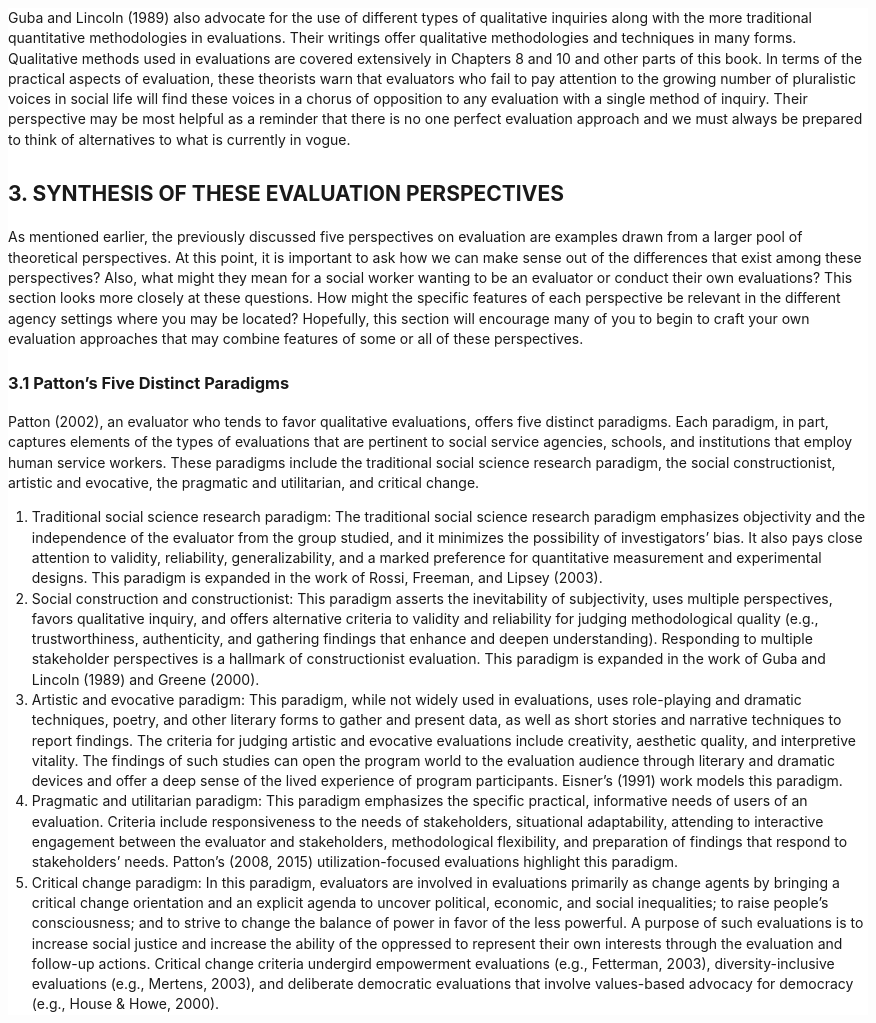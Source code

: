 Guba and Lincoln (1989) also advocate for the use of different types of qualitative inquiries along with the more traditional quantitative methodologies in evaluations. Their writings offer qualitative methodologies and techniques in many forms. Qualitative methods used in evaluations are covered extensively in Chapters 8 and 10 and other parts of this book. In terms of the practical aspects of evaluation, these theorists warn that evaluators who fail to pay attention to the growing number of pluralistic voices in social life will find these voices in a chorus of opposition to any evaluation with a single method of inquiry. Their perspective may be most helpful as a reminder that there is no one perfect evaluation approach and we must always be prepared to think of alternatives to what is currently in vogue.

## **3. SYNTHESIS OF THESE EVALUATION PERSPECTIVES**

As mentioned earlier, the previously discussed five perspectives on evaluation are examples drawn from a larger pool of theoretical perspectives. At this point, it is important to ask how we can make sense out of the differences that exist among these perspectives? Also, what might they mean for a social worker wanting to be an evaluator or conduct their own evaluations? This section looks more closely at these questions. How might the specific features of each perspective be relevant in the different agency settings where you may be located? Hopefully, this section will encourage many of you to begin to craft your own evaluation approaches that may combine features of some or all of these perspectives.

### **3.1 Patton’s Five Distinct Paradigms**

Patton (2002), an evaluator who tends to favor qualitative evaluations, offers five distinct paradigms. Each paradigm, in part, captures elements of the types of evaluations that are pertinent to social service agencies, schools, and institutions that employ human service workers. These paradigms include the traditional social science research paradigm, the social constructionist, artistic and evocative, the pragmatic and utilitarian, and critical change.

1. Traditional social science research paradigm: The traditional social science research paradigm emphasizes objectivity and the independence of the evaluator from the group studied, and it minimizes the possibility of investigators’ bias. It also pays close attention to validity, reliability, generalizability, and a marked preference for quantitative measurement and experimental designs. This paradigm is expanded in the work of Rossi, Freeman, and Lipsey (2003).
2. Social construction and constructionist: This paradigm asserts the inevitability of subjectivity, uses multiple perspectives, favors qualitative inquiry, and offers alternative criteria to validity and reliability for judging methodological quality (e.g., trustworthiness, authenticity, and gathering findings that enhance and deepen understanding). Responding to multiple stakeholder perspectives is a hallmark of constructionist evaluation. This paradigm is expanded in the work of Guba and Lincoln (1989) and Greene (2000).
3. Artistic and evocative paradigm: This paradigm, while not widely used in evaluations, uses role-playing and dramatic techniques, poetry, and other literary forms to gather and present data, as well as short stories and narrative techniques to report findings. The criteria for judging artistic and evocative evaluations include creativity, aesthetic quality, and interpretive vitality. The findings of such studies can open the program world to the evaluation audience through literary and dramatic devices and offer a deep sense of the lived experience of program participants. Eisner’s (1991) work models this paradigm.
4. Pragmatic and utilitarian paradigm: This paradigm emphasizes the specific practical, informative needs of users of an evaluation. Criteria include responsiveness to the needs of stakeholders, situational adaptability, attending to interactive engagement between the evaluator and stakeholders, methodological flexibility, and preparation of findings that respond to stakeholders’ needs. Patton’s (2008, 2015) utilization-focused evaluations highlight this paradigm.
5. Critical change paradigm: In this paradigm, evaluators are involved in evaluations primarily as change agents by bringing a critical change orientation and an explicit agenda to uncover political, economic, and social inequalities; to raise people’s consciousness; and to strive to change the balance of power in favor of the less powerful. A purpose of such evaluations is to increase social justice and increase the ability of the oppressed to represent their own interests through the evaluation and follow-up actions. Critical change criteria undergird empowerment evaluations (e.g., Fetterman, 2003), diversity-inclusive evaluations (e.g., Mertens, 2003), and deliberate democratic evaluations that involve values-based advocacy for democracy (e.g., House & Howe, 2000).
